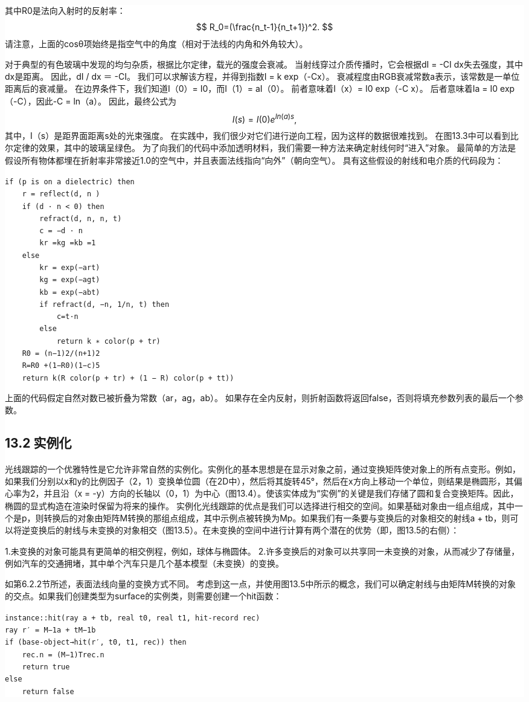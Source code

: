 其中R0是法向入射时的反射率：
$$
R_0=(\frac{n_t-1}{n_t+1})^2.
$$
请注意，上面的cosθ项始终是指空气中的角度（相对于法线的内角和外角较大）。

对于典型的有色玻璃中发现的均匀杂质，根据比尔定律，载光的强度会衰减。 当射线穿过介质传播时，它会根据dI = -CI dx失去强度，其中dx是距离。 因此，dI / dx ＝ -CI。 我们可以求解该方程，并得到指数I = k exp（-Cx）。 衰减程度由RGB衰减常数a表示，该常数是一单位距离后的衰减量。 在边界条件下，我们知道I（0）= I0，而I（1）= aI（0）。 前者意味着I（x）= I0 exp（-C x）。 后者意味着Ia = I0 exp（-C），因此-C = ln（a）。 因此，最终公式为
$$
I(s) = I(0)e^{ln(a)s},
$$
其中，I（s）是距界面距离s处的光束强度。 在实践中，我们很少对它们进行逆向工程，因为这样的数据很难找到。 在图13.3中可以看到比尔定律的效果，其中的玻璃呈绿色。
为了向我们的代码中添加透明材料，我们需要一种方法来确定射线何时“进入”对象。 最简单的方法是假设所有物体都埋在折射率非常接近1.0的空气中，并且表面法线指向“向外”（朝向空气）。 具有这些假设的射线和电介质的代码段为：

```
if (p is on a dielectric) then 
	r = reflect(d, n )
	if (d · n < 0) then
		refract(d, n, n, t) 
		c = −d · n
		kr =kg =kb =1
	else
		kr = exp(−art)
		kg = exp(−agt)
		kb = exp(−abt)
		if refract(d, −n, 1/n, t) then
			c=t·n 
		else
			return k ∗ color(p + tr) 
	R0 = (n−1)2/(n+1)2
	R=R0 +(1−R0)(1−c)5
	return k(R color(p + tr) + (1 − R) color(p + tt))

```

上面的代码假定自然对数已被折叠为常数（ar，ag，ab）。 如果存在全内反射，则折射函数将返回false，否则将填充参数列表的最后一个参数。

## 13.2 实例化

光线跟踪的一个优雅特性是它允许非常自然的实例化。实例化的基本思想是在显示对象之前，通过变换矩阵使对象上的所有点变形。例如，如果我们分别以x和y的比例因子（2，1）变换单位圆（在2D中），然后将其旋转45°，然后在x方向上移动一个单位，则结果是椭圆形，其偏心率为2，并且沿（x = -y）方向的长轴以（0，1）为中心（图13.4）。使该实体成为“实例”的关键是我们存储了圆和复合变换矩阵。因此，椭圆的显式构造在渲染时保留为将来的操作。
实例化光线跟踪的优点是我们可以选择进行相交的空间。如果基础对象由一组点组成，其中一个是p，则转换后的对象由矩阵M转换的那组点组成，其中示例点被转换为Mp。如果我们有一条要与变换后的对象相交的射线a + tb，则可以将逆变换后的射线与未变换的对象相交（图13.5）。在未变换的空间中进行计算有两个潜在的优势（即，图13.5的右侧）：

1.未变换的对象可能具有更简单的相交例程，例如，球体与椭圆体。
2.许多变换后的对象可以共享同一未变换的对象，从而减少了存储量，例如汽车的交通拥堵，其中单个汽车只是几个基本模型（未变换）的变换。

如第6.2.2节所述，表面法线向量的变换方式不同。 考虑到这一点，并使用图13.5中所示的概念，我们可以确定射线与由矩阵M转换的对象的交点。如果我们创建类型为surface的实例类，则需要创建一个hit函数：

```
instance::hit(ray a + tb, real t0, real t1, hit-record rec)
ray r′ = M−1a + tM−1b
if (base-object→hit(r′, t0, t1, rec)) then 
	rec.n = (M−1)Trec.n
	return true
else
	return false
```
